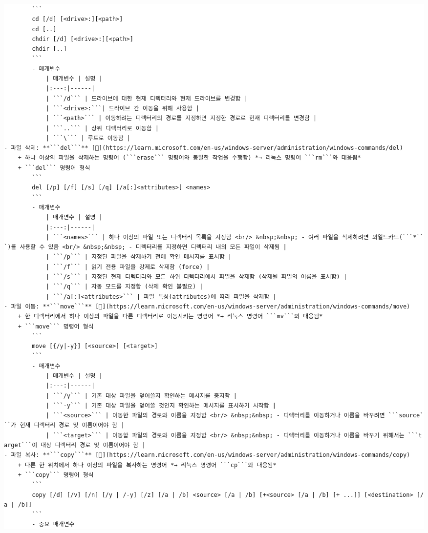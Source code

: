             ```
            cd [/d] [<drive>:][<path>]
            cd [..]
            chdir [/d] [<drive>:][<path>]
            chdir [..]
            ```
            - 매개변수
                | 매개변수 | 설명 |
                |:---:|------|
                | ```/d``` | 드라이브에 대한 현재 디렉터리와 현재 드라이브를 변경함 |
                | ```<drive>:```| 드라이브 간 이동을 위해 사용함 |
                | ```<path>``` | 이동하려는 디렉터리의 경로를 지정하면 지정한 경로로 현재 디렉터리를 변경함 |
                | ```..``` | 상위 디렉터리로 이동함 |
                | ```\``` | 루트로 이동함 |
    - 파일 삭제: **```del```** [🔗](https://learn.microsoft.com/en-us/windows-server/administration/windows-commands/del)
        + 하나 이상의 파일을 삭제하는 명령어 (```erase``` 명령어와 동일한 작업을 수행함) *→ 리눅스 명령어 ```rm```와 대응됨*
        + ```del``` 명령어 형식
            ```
            del [/p] [/f] [/s] [/q] [/a[:]<attributes>] <names>
            ```
            - 매개변수
                | 매개변수 | 설명 |
                |:---:|------|
                | ```<names>``` | 하나 이상의 파일 또는 디렉터리 목록을 지정함 <br/> &nbsp;&nbsp; - 여러 파일을 삭제하려면 와일드카드(```*```)를 사용할 수 있음 <br/> &nbsp;&nbsp; - 디렉터리를 지정하면 디렉터리 내의 모든 파일이 삭제됨 |
                | ```/p``` | 지정된 파일을 삭제하기 전에 확인 메시지를 표시함 |
                | ```/f``` | 읽기 전용 파일을 강제로 삭제함 (force) |
                | ```/s``` | 지정된 현재 디렉터리와 모든 하위 디렉터리에서 파일을 삭제함 (삭제될 파일의 이름을 표시함) |
                | ```/q``` | 자동 모드를 지정함 (삭제 확인 불필요) |
                | ```/a[:]<attributes>``` | 파일 특성(attributes)에 따라 파일을 삭제함 |
    - 파일 이동: **```move```** [🔗](https://learn.microsoft.com/en-us/windows-server/administration/windows-commands/move)
        + 한 디렉터리에서 하나 이상의 파일을 다른 디렉터리로 이동시키는 명령어 *→ 리눅스 명령어 ```mv```와 대응됨*
        + ```move``` 명령어 형식
            ```
            move [{/y|-y}] [<source>] [<target>]
            ```
            - 매개변수
                | 매개변수 | 설명 |
                |:---:|------|
                | ```/y``` | 기존 대상 파일을 덮어쓸지 확인하는 메시지를 중지함 |
                | ```-y``` | 기존 대상 파일을 덮어쓸 것인지 확인하는 메시지를 표시하기 시작함 |
                | ```<source>``` | 이동한 파일의 경로와 이름을 지정함 <br/> &nbsp;&nbsp; - 디렉터리를 이동하거나 이름을 바꾸려면 ```source```가 현재 디렉터리 경로 및 이름이어야 함 |
                | ```<target>``` | 이동할 파일의 경로와 이름을 지정함 <br/> &nbsp;&nbsp; - 디렉터리를 이동하거나 이름을 바꾸기 위해서는 ```target```이 대상 디렉터리 경로 및 이름이어야 함 |
    - 파일 복사: **```copy```** [🔗](https://learn.microsoft.com/en-us/windows-server/administration/windows-commands/copy)
        + 다른 한 위치에서 하나 이상의 파일을 복사하는 명령어 *→ 리눅스 명령어 ```cp```와 대응됨*
        + ```copy``` 명령어 형식
            ```
            copy [/d] [/v] [/n] [/y | /-y] [/z] [/a | /b] <source> [/a | /b] [+<source> [/a | /b] [+ ...]] [<destination> [/a | /b]]
            ```
            - 중요 매개변수
